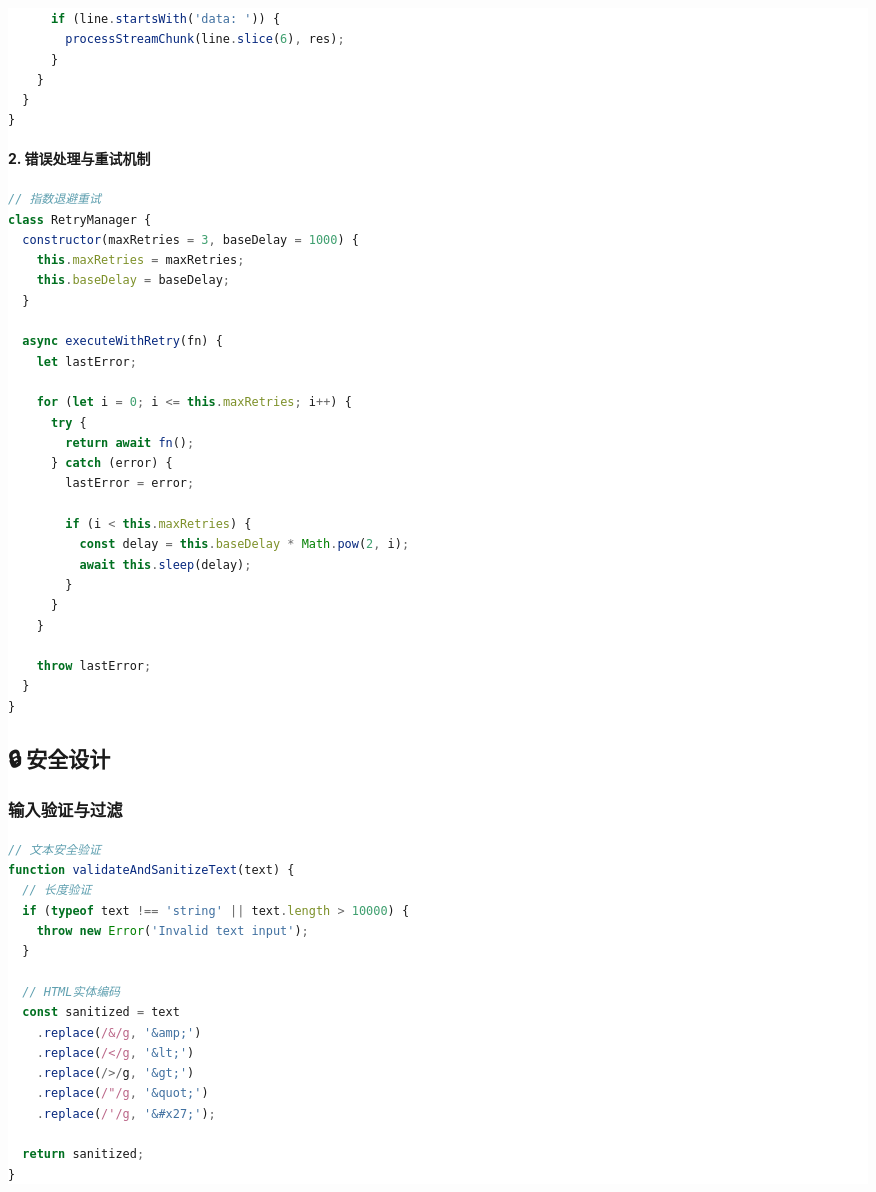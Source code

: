 ```javascript
      if (line.startsWith('data: ')) {
        processStreamChunk(line.slice(6), res);
      }
    }
  }
}
```

#### 2. 错误处理与重试机制
```javascript
// 指数退避重试
class RetryManager {
  constructor(maxRetries = 3, baseDelay = 1000) {
    this.maxRetries = maxRetries;
    this.baseDelay = baseDelay;
  }
  
  async executeWithRetry(fn) {
    let lastError;
    
    for (let i = 0; i <= this.maxRetries; i++) {
      try {
        return await fn();
      } catch (error) {
        lastError = error;
        
        if (i < this.maxRetries) {
          const delay = this.baseDelay * Math.pow(2, i);
          await this.sleep(delay);
        }
      }
    }
    
    throw lastError;
  }
}
```

## 🔒 安全设计

### 输入验证与过滤
```javascript
// 文本安全验证
function validateAndSanitizeText(text) {
  // 长度验证
  if (typeof text !== 'string' || text.length > 10000) {
    throw new Error('Invalid text input');
  }
  
  // HTML实体编码
  const sanitized = text
    .replace(/&/g, '&amp;')
    .replace(/</g, '&lt;')
    .replace(/>/g, '&gt;')
    .replace(/"/g, '&quot;')
    .replace(/'/g, '&#x27;');
  
  return sanitized;
}
```
